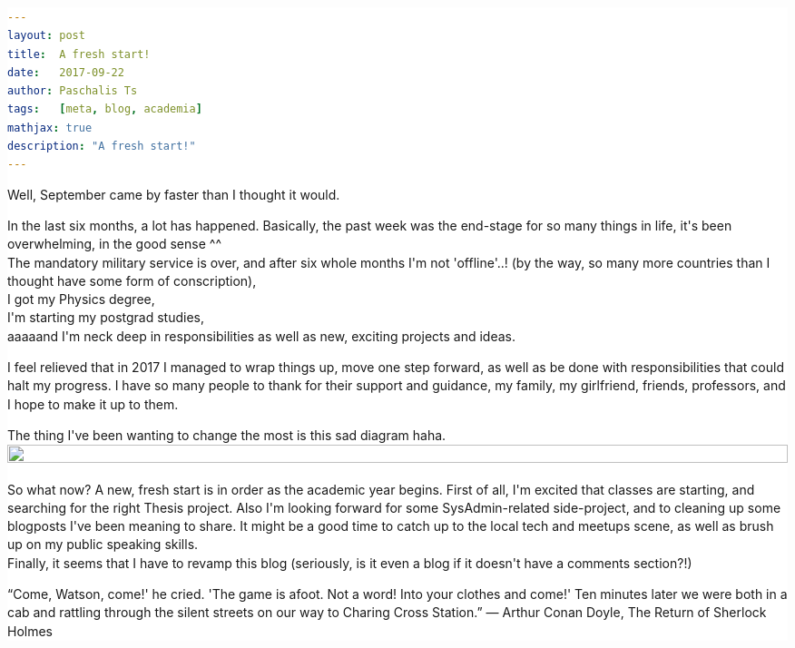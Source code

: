 ```yaml
---
layout: post
title:  A fresh start!
date:   2017-09-22
author: Paschalis Ts
tags:   [meta, blog, academia]
mathjax: true
description: "A fresh start!"  
---
```


Well, September came by faster than I thought it would.  

In the last six months, a lot has happened. Basically, the past week was the end-stage for so many things in life, it's been overwhelming, in the good sense ^^  
The mandatory military service is over, and after six whole months I'm not 'offline'..! (by the way, so many more countries than I thought have some form of conscription),  
I got my Physics degree,  
I'm starting my postgrad studies,  
aaaaand I'm neck deep in responsibilities as well as new, exciting projects and ideas.

I feel relieved that in 2017 I managed to wrap things up, move one step forward, as well as be done with responsibilities that could halt my progress.
I have so many people to thank for their support and guidance, my family, my girlfriend, friends, professors, and I hope to make it up to them.

The thing I've been wanting to change the most is this sad diagram haha.
<img src="https://raw.githubusercontent.com/tpaschalis/tpaschalis.github.io/master/sadgithub.png" style='height: 100%; width: 100%; object-fit: contain'/>

So what now? A new, fresh start is in order as the academic year begins.
First of all, I'm excited that classes are starting, and searching for the right Thesis project. 
Also I'm looking forward for some SysAdmin-related side-project, and to cleaning up some blogposts I've been meaning to share. 
It might be a good time to catch up to the local tech and meetups scene, as well as brush up on my public speaking skills.  
Finally, it seems that I have to revamp this blog (seriously, is it even a blog if it doesn't have a comments section?!)


 “Come, Watson, come!' he cried. 'The game is afoot. Not a word! Into your clothes and come!'
Ten minutes later we were both in a cab and rattling through the silent streets on our way to Charing Cross Station.” ― Arthur Conan Doyle, The Return of Sherlock Holmes 


